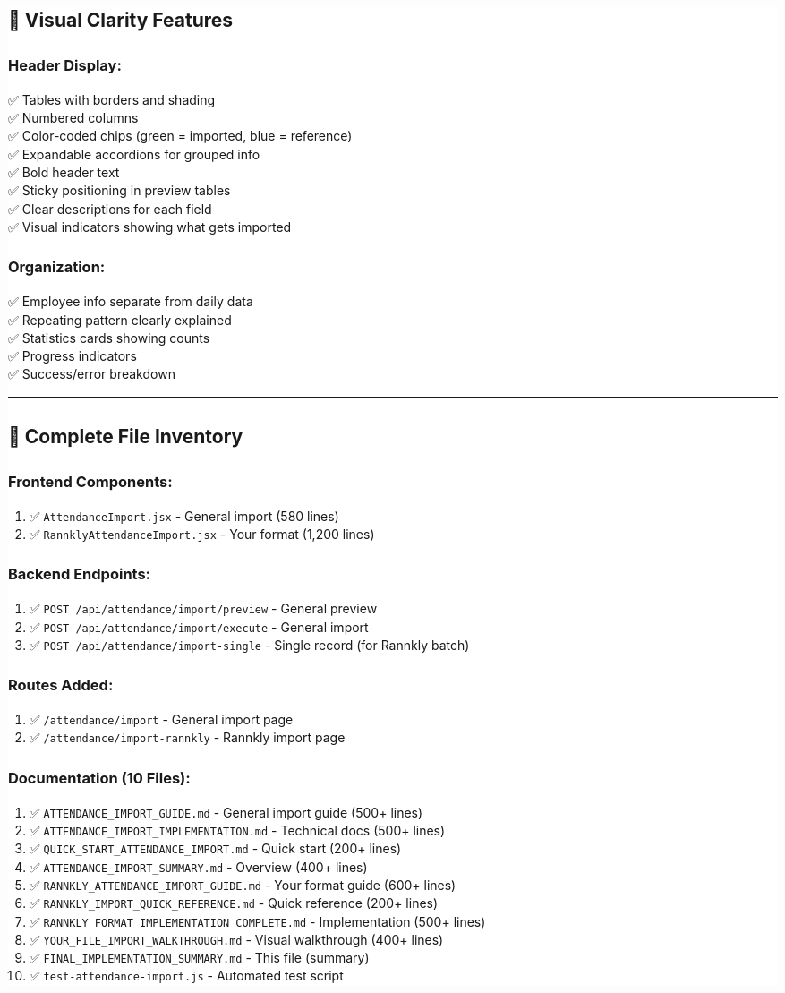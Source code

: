 ## 🎨 Visual Clarity Features

### **Header Display:**
✅ Tables with borders and shading  
✅ Numbered columns  
✅ Color-coded chips (green = imported, blue = reference)  
✅ Expandable accordions for grouped info  
✅ Bold header text  
✅ Sticky positioning in preview tables  
✅ Clear descriptions for each field  
✅ Visual indicators showing what gets imported  

### **Organization:**
✅ Employee info separate from daily data  
✅ Repeating pattern clearly explained  
✅ Statistics cards showing counts  
✅ Progress indicators  
✅ Success/error breakdown  

---

## 📁 Complete File Inventory

### **Frontend Components:**
1. ✅ `AttendanceImport.jsx` - General import (580 lines)
2. ✅ `RannklyAttendanceImport.jsx` - Your format (1,200 lines)

### **Backend Endpoints:**
1. ✅ `POST /api/attendance/import/preview` - General preview
2. ✅ `POST /api/attendance/import/execute` - General import
3. ✅ `POST /api/attendance/import-single` - Single record (for Rannkly batch)

### **Routes Added:**
1. ✅ `/attendance/import` - General import page
2. ✅ `/attendance/import-rannkly` - Rannkly import page

### **Documentation (10 Files):**
1. ✅ `ATTENDANCE_IMPORT_GUIDE.md` - General import guide (500+ lines)
2. ✅ `ATTENDANCE_IMPORT_IMPLEMENTATION.md` - Technical docs (500+ lines)
3. ✅ `QUICK_START_ATTENDANCE_IMPORT.md` - Quick start (200+ lines)
4. ✅ `ATTENDANCE_IMPORT_SUMMARY.md` - Overview (400+ lines)
5. ✅ `RANNKLY_ATTENDANCE_IMPORT_GUIDE.md` - Your format guide (600+ lines)
6. ✅ `RANNKLY_IMPORT_QUICK_REFERENCE.md` - Quick reference (200+ lines)
7. ✅ `RANNKLY_FORMAT_IMPLEMENTATION_COMPLETE.md` - Implementation (500+ lines)
8. ✅ `YOUR_FILE_IMPORT_WALKTHROUGH.md` - Visual walkthrough (400+ lines)
9. ✅ `FINAL_IMPLEMENTATION_SUMMARY.md` - This file (summary)
10. ✅ `test-attendance-import.js` - Automated test script
